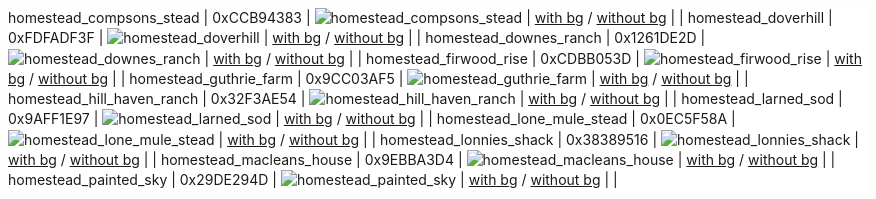 homestead_compsons_stead | 0xCCB94383 | ![homestead_compsons_stead](http://femga.com/images/samples/ui_textures/ui_hud/feed_location/homestead_compsons_stead.png) | [with bg](http://femga.com/images/samples/ui_textures/ui_hud/feed_location/homestead_compsons_stead.png) / [without bg](http://femga.com/images/samples/ui_textures_no_bg/ui_hud/feed_location/homestead_compsons_stead.png)
 |  |
homestead_doverhill | 0xFDFADF3F | ![homestead_doverhill](http://femga.com/images/samples/ui_textures/ui_hud/feed_location/homestead_doverhill.png) | [with bg](http://femga.com/images/samples/ui_textures/ui_hud/feed_location/homestead_doverhill.png) / [without bg](http://femga.com/images/samples/ui_textures_no_bg/ui_hud/feed_location/homestead_doverhill.png)
 |  |
homestead_downes_ranch | 0x1261DE2D | ![homestead_downes_ranch](http://femga.com/images/samples/ui_textures/ui_hud/feed_location/homestead_downes_ranch.png) | [with bg](http://femga.com/images/samples/ui_textures/ui_hud/feed_location/homestead_downes_ranch.png) / [without bg](http://femga.com/images/samples/ui_textures_no_bg/ui_hud/feed_location/homestead_downes_ranch.png)
 |  |
homestead_firwood_rise | 0xCDBB053D | ![homestead_firwood_rise](http://femga.com/images/samples/ui_textures/ui_hud/feed_location/homestead_firwood_rise.png) | [with bg](http://femga.com/images/samples/ui_textures/ui_hud/feed_location/homestead_firwood_rise.png) / [without bg](http://femga.com/images/samples/ui_textures_no_bg/ui_hud/feed_location/homestead_firwood_rise.png)
 |  |
homestead_guthrie_farm | 0x9CC03AF5 | ![homestead_guthrie_farm](http://femga.com/images/samples/ui_textures/ui_hud/feed_location/homestead_guthrie_farm.png) | [with bg](http://femga.com/images/samples/ui_textures/ui_hud/feed_location/homestead_guthrie_farm.png) / [without bg](http://femga.com/images/samples/ui_textures_no_bg/ui_hud/feed_location/homestead_guthrie_farm.png)
 |  |
homestead_hill_haven_ranch | 0x32F3AE54 | ![homestead_hill_haven_ranch](http://femga.com/images/samples/ui_textures/ui_hud/feed_location/homestead_hill_haven_ranch.png) | [with bg](http://femga.com/images/samples/ui_textures/ui_hud/feed_location/homestead_hill_haven_ranch.png) / [without bg](http://femga.com/images/samples/ui_textures_no_bg/ui_hud/feed_location/homestead_hill_haven_ranch.png)
 |  |
homestead_larned_sod | 0x9AFF1E97 | ![homestead_larned_sod](http://femga.com/images/samples/ui_textures/ui_hud/feed_location/homestead_larned_sod.png) | [with bg](http://femga.com/images/samples/ui_textures/ui_hud/feed_location/homestead_larned_sod.png) / [without bg](http://femga.com/images/samples/ui_textures_no_bg/ui_hud/feed_location/homestead_larned_sod.png)
 |  |
homestead_lone_mule_stead | 0x0EC5F58A | ![homestead_lone_mule_stead](http://femga.com/images/samples/ui_textures/ui_hud/feed_location/homestead_lone_mule_stead.png) | [with bg](http://femga.com/images/samples/ui_textures/ui_hud/feed_location/homestead_lone_mule_stead.png) / [without bg](http://femga.com/images/samples/ui_textures_no_bg/ui_hud/feed_location/homestead_lone_mule_stead.png)
 |  |
homestead_lonnies_shack | 0x38389516 | ![homestead_lonnies_shack](http://femga.com/images/samples/ui_textures/ui_hud/feed_location/homestead_lonnies_shack.png) | [with bg](http://femga.com/images/samples/ui_textures/ui_hud/feed_location/homestead_lonnies_shack.png) / [without bg](http://femga.com/images/samples/ui_textures_no_bg/ui_hud/feed_location/homestead_lonnies_shack.png)
 |  |
homestead_macleans_house | 0x9EBBA3D4 | ![homestead_macleans_house](http://femga.com/images/samples/ui_textures/ui_hud/feed_location/homestead_macleans_house.png) | [with bg](http://femga.com/images/samples/ui_textures/ui_hud/feed_location/homestead_macleans_house.png) / [without bg](http://femga.com/images/samples/ui_textures_no_bg/ui_hud/feed_location/homestead_macleans_house.png)
 |  |
homestead_painted_sky | 0x29DE294D | ![homestead_painted_sky](http://femga.com/images/samples/ui_textures/ui_hud/feed_location/homestead_painted_sky.png) | [with bg](http://femga.com/images/samples/ui_textures/ui_hud/feed_location/homestead_painted_sky.png) / [without bg](http://femga.com/images/samples/ui_textures_no_bg/ui_hud/feed_location/homestead_painted_sky.png)
 |  |